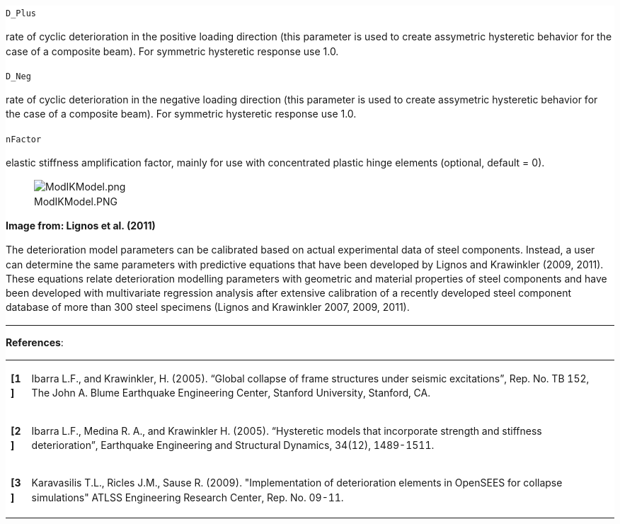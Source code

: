 <tr class="odd">
<td><code class="parameter-table-variable">D_Plus</code></td>
<td><p>rate of cyclic deterioration in the positive loading direction
(this parameter is used to create assymetric hysteretic behavior for the
case of a composite beam). For symmetric hysteretic response use
1.0.</p></td>
</tr>
<tr class="even">
<td><code class="parameter-table-variable">D_Neg</code></td>
<td><p>rate of cyclic deterioration in the negative loading direction
(this parameter is used to create assymetric hysteretic behavior for the
case of a composite beam). For symmetric hysteretic response use
1.0.</p></td>
</tr>
<tr class="odd">
<td><code class="parameter-table-variable">nFactor</code></td>
<td><p>elastic stiffness amplification factor, mainly for use with
concentrated plastic hinge elements (optional, default = 0).</p></td>
</tr>
<tr class="even">
<td></td>
<td></td>
</tr>
</tbody>
</table>
<figure>
<img src="/OpenSeesRT/contrib/static/ModIKModel.png" title="ModIKModel.png" alt="ModIKModel.png" />
<figcaption aria-hidden="true">ModIKModel.PNG</figcaption>
</figure>
<p><strong>Image from: Lignos et al. (2011)</strong></p>
<p>The deterioration model parameters can be calibrated based on actual
experimental data of steel components. Instead, a user can determine the
same parameters with predictive equations that have been developed by
Lignos and Krawinkler (2009, 2011). These equations relate deterioration
modelling parameters with geometric and material properties of steel
components and have been developed with multivariate regression analysis
after extensive calibration of a recently developed steel component
database of more than 300 steel specimens (Lignos and Krawinkler 2007,
2009, 2011).</p>
<hr />
<p><strong>References</strong>:</p>
<table>
<tbody>
<tr class="odd">
<td><p><strong>[1]</strong></p></td>
<td><p>Ibarra L.F., and Krawinkler, H. (2005). “Global collapse of frame
structures under seismic excitations”, Rep. No. TB 152, The John A.
Blume Earthquake Engineering Center, Stanford University, Stanford,
CA.</p></td>
</tr>
<tr class="even">
<td><p><strong>[2]</strong></p></td>
<td><p>Ibarra L.F., Medina R. A., and Krawinkler H. (2005). “Hysteretic
models that incorporate strength and stiffness deterioration”,
Earthquake Engineering and Structural Dynamics, 34(12),
1489-1511.</p></td>
</tr>
<tr class="odd">
<td><p><strong>[3]</strong></p></td>
<td><p>Karavasilis T.L., Ricles J.M., Sause R. (2009). "Implementation
of deterioration elements in OpenSEES for collapse simulations" ATLSS
Engineering Research Center, Rep. No. 09-11.</p></td>
</tr>
